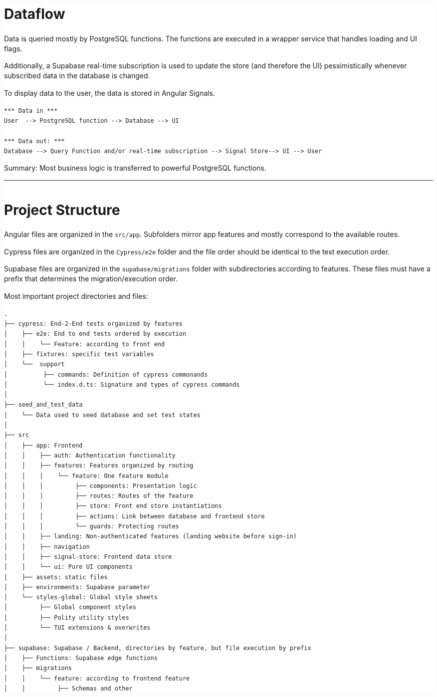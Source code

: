 <h1> Dataflow</h1>
<p>Data is queried mostly by PostgreSQL functions. The functions are executed in a wrapper service that handles loading and UI flags.</p>
<p>Additionally, a Supabase real-time subscription is used to update the store (and therefore the UI) pessimistically whenever subscribed data in the database is changed.</p>
<p>To display data to the user, the data is stored in Angular Signals.</p>  

    *** Data in ***
    User  --> PostgreSQL function --> Database --> UI
    
    *** Data out: ***
    Database --> Query Function and/or real-time subscription --> Signal Store--> UI --> User

<p>Summary: Most business logic is transferred to powerful PostgreSQL functions.</p>
<hr>

<h1> Project Structure</h1>
<p>Angular files are organized in the <code>src/app</code>. Subfolders mirror app features and mostly correspond to the available routes.</p>
<p>Cypress files are organized in the <code>Cypress/e2e</code> folder and the file order should be identical to the test execution order.</p>
<p>Supabase files are organized in the <code>supabase/migrations</code> folder with subdirectories according to features. These files must have a prefix that determines the migration/execution order.</p>

<p>Most important project directories and files:</p>

```
.
├── cypress: End-2-End tests organized by features
│    ├── e2e: End to end tests ordered by execution
│    │    └── Feature: according to front end
│    ├── fixtures: specific test variables
│    └──  support
│          ├── commands: Definition of cypress commonands
│          └── index.d.ts: Signature and types of cypress commands
│       
├── seed_and_test_data
│    └── Data used to seed database and set test states
│
├── src
│    ├── app: Frontend
│    │    ├── auth: Authentication functionality
│    │    ├── features: Features organized by routing
│    │    │    └── feature: One feature module
│    │    │         ├── components: Presentation logic
│    │    │         ├── routes: Routes of the feature
│    │    │         ├── store: Front end store instantiations
│    │    │         ├── actions: Link between database and frontend store
│    │    │         └── guards: Protecting routes
│    │    ├── landing: Non-authenticated features (landing website before sign-in)
│    │    ├── navigation
│    │    ├── signal-store: Frontend data store
│    │    └── ui: Pure UI components
│    ├── assets: static files
│    ├── environments: Supabase parameter
│    └── styles-global: Global style sheets
│         ├── Global component styles
│         ├── Polity utility styles
│         └── TUI extensions & overwrites
│
├── supabase: Supabase / Backend, directories by feature, but file execution by prefix
│    ├── Functions: Supabase edge functions
│    ├── migrations
│    │    └── feature: according to frontend feature
│    │         ├── Schemas and other
```